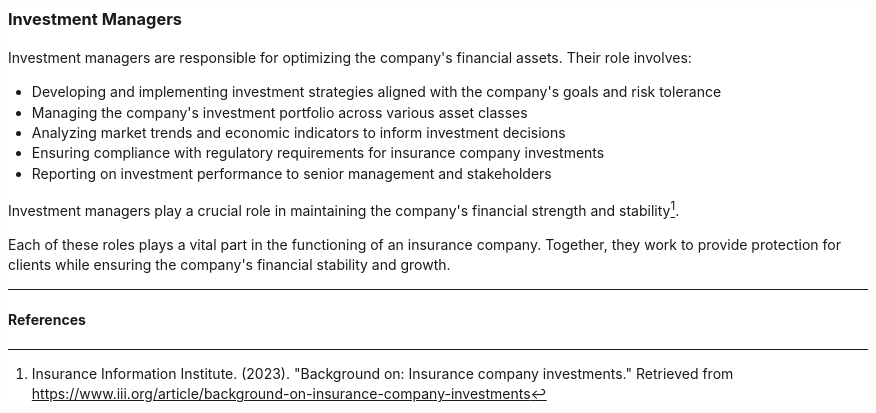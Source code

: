 ### Investment Managers
Investment managers are responsible for optimizing the company's financial assets. Their role involves:
- Developing and implementing investment strategies aligned with the company's goals and risk tolerance
- Managing the company's investment portfolio across various asset classes
- Analyzing market trends and economic indicators to inform investment decisions
- Ensuring compliance with regulatory requirements for insurance company investments
- Reporting on investment performance to senior management and stakeholders

Investment managers play a crucial role in maintaining the company's financial strength and stability[^13].

Each of these roles plays a vital part in the functioning of an insurance company. Together, they work to provide protection for clients while ensuring the company's financial stability and growth.

---

#### References

[^1]: National Association of Insurance Commissioners. (2023). "Producer Licensing." Retrieved from https://content.naic.org/cipr-topics/producer-licensing

[^2]: Insurance Information Institute. (2023). "Careers in Insurance." Retrieved from https://www.iii.org/article/careers-in-insurance

[^3]: Society of Actuaries. (2023). "What is an Actuary?" Retrieved from https://www.soa.org/future-actuaries/what-is-an-actuary/

[^4]: Casualty Actuarial Society. (2023). "What Actuaries Do." Retrieved from https://www.casact.org/article/what-actuaries-do

[^5]: Risk and Insurance Management Society. (2023). "About RIMS." Retrieved from https://www.rims.org/about-us

[^6]: National Association of Public Insurance Adjusters. (2023). "What is a Public Adjuster?" Retrieved from https://www.napia.com/content.asp?contentid=94

[^7]: American Bar Association. (2023). "Insurance Regulation." Retrieved from https://www.americanbar.org/groups/tort_trial_insurance_practice/publications/tortsource/2021/spring/insurance-regulation/

[^8]: McKinsey & Company. (2022). "Insurance 2030: The impact of AI on the future of insurance." Retrieved from https://www.mckinsey.com/industries/financial-services/our-insights/insurance-2030-the-impact-of-ai-on-the-future-of-insurance

[^9]: Deloitte. (2023). "2023 Insurance Industry Outlook." Retrieved from https://www2.deloitte.com/us/en/insights/industry/financial-services/financial-services-industry-outlooks/insurance-industry-outlook.html

[^10]: Insurance Information Institute. (2023). "How Insurance Works." Retrieved from https://www.iii.org/article/how-insurance-works

[^11]: Society for Human Resource Management. (2023). "Insurance." Retrieved from https://www.shrm.org/resourcesandtools/tools-and-samples/hr-qa/pages/insurance.aspx

[^12]: Coalition Against Insurance Fraud. (2023). "Learn About Fraud." Retrieved from https://insurancefraud.org/learn-about-fraud/

[^13]: Insurance Information Institute. (2023). "Background on: Insurance company investments." Retrieved from https://www.iii.org/article/background-on-insurance-company-investments
